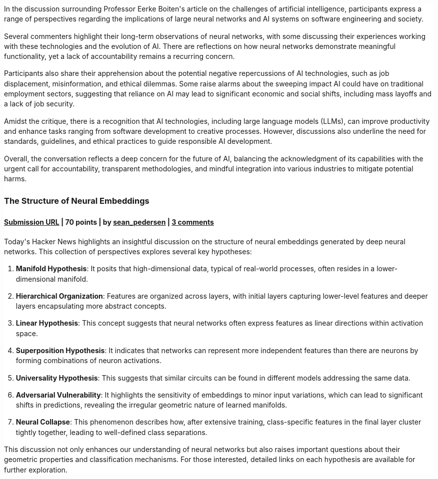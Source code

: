 In the discussion surrounding Professor Eerke Boiten's article on the challenges of artificial intelligence, participants express a range of perspectives regarding the implications of large neural networks and AI systems on software engineering and society.

Several commenters highlight their long-term observations of neural networks, with some discussing their experiences working with these technologies and the evolution of AI. There are reflections on how neural networks demonstrate meaningful functionality, yet a lack of accountability remains a recurring concern.

Participants also share their apprehension about the potential negative repercussions of AI technologies, such as job displacement, misinformation, and ethical dilemmas. Some raise alarms about the sweeping impact AI could have on traditional employment sectors, suggesting that reliance on AI may lead to significant economic and social shifts, including mass layoffs and a lack of job security.

Amidst the critique, there is a recognition that AI technologies, including large language models (LLMs), can improve productivity and enhance tasks ranging from software development to creative processes. However, discussions also underline the need for standards, guidelines, and ethical practices to guide responsible AI development.

Overall, the conversation reflects a deep concern for the future of AI, balancing the acknowledgment of its capabilities with the urgent call for accountability, transparent methodologies, and mindful integration into various industries to mitigate potential harms.

### The Structure of Neural Embeddings

#### [Submission URL](https://seanpedersen.github.io/posts/structure-of-neural-latent-space) | 70 points | by [sean_pedersen](https://news.ycombinator.com/user?id=sean_pedersen) | [3 comments](https://news.ycombinator.com/item?id=42524352)

Today's Hacker News highlights an insightful discussion on the structure of neural embeddings generated by deep neural networks. This collection of perspectives explores several key hypotheses:

1. **Manifold Hypothesis**: It posits that high-dimensional data, typical of real-world processes, often resides in a lower-dimensional manifold.

2. **Hierarchical Organization**: Features are organized across layers, with initial layers capturing lower-level features and deeper layers encapsulating more abstract concepts.

3. **Linear Hypothesis**: This concept suggests that neural networks often express features as linear directions within activation space.

4. **Superposition Hypothesis**: It indicates that networks can represent more independent features than there are neurons by forming combinations of neuron activations.

5. **Universality Hypothesis**: This suggests that similar circuits can be found in different models addressing the same data.

6. **Adversarial Vulnerability**: It highlights the sensitivity of embeddings to minor input variations, which can lead to significant shifts in predictions, revealing the irregular geometric nature of learned manifolds.

7. **Neural Collapse**: This phenomenon describes how, after extensive training, class-specific features in the final layer cluster tightly together, leading to well-defined class separations.

This discussion not only enhances our understanding of neural networks but also raises important questions about their geometric properties and classification mechanisms. For those interested, detailed links on each hypothesis are available for further exploration.
